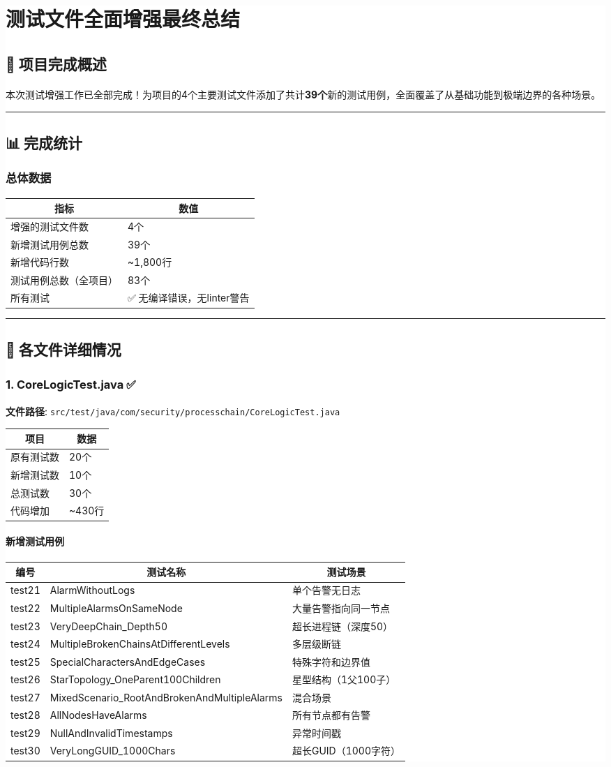 # 测试文件全面增强最终总结

## 🎉 项目完成概述

本次测试增强工作已全部完成！为项目的4个主要测试文件添加了共计**39个**新的测试用例，全面覆盖了从基础功能到极端边界的各种场景。

---

## 📊 完成统计

### 总体数据

| 指标 | 数值 |
|------|------|
| 增强的测试文件数 | 4个 |
| 新增测试用例总数 | 39个 |
| 新增代码行数 | ~1,800行 |
| 测试用例总数（全项目） | 83个 |
| 所有测试 | ✅ 无编译错误，无linter警告 |

---

## 📁 各文件详细情况

### 1. CoreLogicTest.java ✅

**文件路径**: `src/test/java/com/security/processchain/CoreLogicTest.java`

| 项目 | 数据 |
|------|------|
| 原有测试数 | 20个 |
| 新增测试数 | 10个 |
| 总测试数 | 30个 |
| 代码增加 | ~430行 |

#### 新增测试用例

| 编号 | 测试名称 | 测试场景 |
|------|---------|---------|
| test21 | AlarmWithoutLogs | 单个告警无日志 |
| test22 | MultipleAlarmsOnSameNode | 大量告警指向同一节点 |
| test23 | VeryDeepChain_Depth50 | 超长进程链（深度50） |
| test24 | MultipleBrokenChainsAtDifferentLevels | 多层级断链 |
| test25 | SpecialCharactersAndEdgeCases | 特殊字符和边界值 |
| test26 | StarTopology_OneParent100Children | 星型结构（1父100子） |
| test27 | MixedScenario_RootAndBrokenAndMultipleAlarms | 混合场景 |
| test28 | AllNodesHaveAlarms | 所有节点都有告警 |
| test29 | NullAndInvalidTimestamps | 异常时间戳 |
| test30 | VeryLongGUID_1000Chars | 超长GUID（1000字符） |
